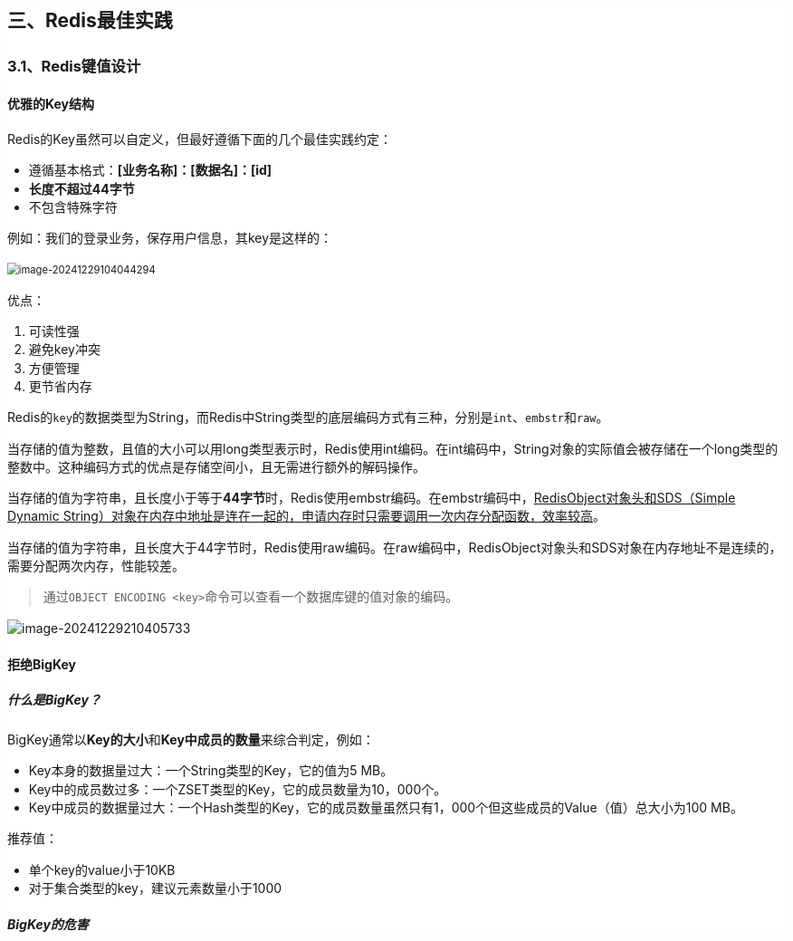 

## 三、Redis最佳实践

### 3.1、Redis键值设计

#### 优雅的Key结构

Redis的Key虽然可以自定义，但最好遵循下面的几个最佳实践约定：

- 遵循基本格式：**[业务名称]：[数据名]：[id]**
- **长度不超过44字节**
- 不包含特殊字符

例如：我们的登录业务，保存用户信息，其key是这样的：

<img src="https://gitee.com/cmyk359/img/raw/master/img/image-20241229104044294-2024-12-2910:40:57.png" alt="image-20241229104044294" style="zoom:80%;" />



优点：

1. 可读性强
2. 避免key冲突
3. 方便管理
4. 更节省内存

Redis的`key`的数据类型为String，而Redis中String类型的底层编码方式有三种，分别是`int`、`embstr`和`raw`。

当存储的值为整数，且值的大小可以用long类型表示时，Redis使用int编码。在int编码中，String对象的实际值会被存储在一个long类型的整数中。这种编码方式的优点是存储空间小，且无需进行额外的解码操作。

当存储的值为字符串，且长度小于等于**44字节**时，Redis使用embstr编码。在embstr编码中，<u>RedisObject对象头和SDS（Simple Dynamic String）对象在内存中地址是连在一起的，申请内存时只需要调用一次内存分配函数，效率较高</u>。

当存储的值为字符串，且长度大于44字节时，Redis使用raw编码。在raw编码中，RedisObject对象头和SDS对象在内存地址不是连续的，需要分配两次内存，性能较差。

> 通过`OBJECT ENCODING <key>`命令可以查看一个数据库键的值对象的编码。

![image-20241229210405733](https://gitee.com/cmyk359/img/raw/master/img/image-20241229210405733-2024-12-2921:04:20.png)

#### 拒绝BigKey

##### **什么是BigKey？**

BigKey通常以**Key的大小**和**Key中成员的数量**来综合判定，例如：

- Key本身的数据量过大：一个String类型的Key，它的值为5 MB。
- Key中的成员数过多：一个ZSET类型的Key，它的成员数量为10，000个。
- Key中成员的数据量过大：一个Hash类型的Key，它的成员数量虽然只有1，000个但这些成员的Value（值）总大小为100 MB。

推荐值：

- 单个key的value小于10KB
- 对于集合类型的key，建议元素数量小于1000



##### **BigKey的危害**
